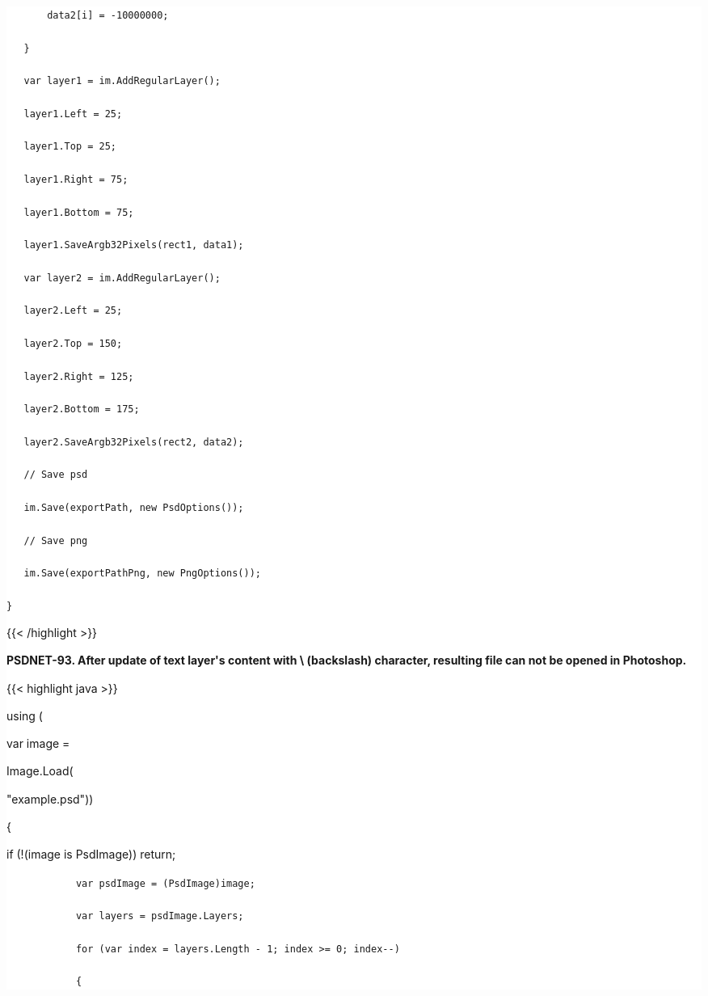            data2[i] = -10000000;

       }

       var layer1 = im.AddRegularLayer();

       layer1.Left = 25;

       layer1.Top = 25;

       layer1.Right = 75;

       layer1.Bottom = 75;

       layer1.SaveArgb32Pixels(rect1, data1);

       var layer2 = im.AddRegularLayer();

       layer2.Left = 25;

       layer2.Top = 150;

       layer2.Right = 125;

       layer2.Bottom = 175;

       layer2.SaveArgb32Pixels(rect2, data2);

       // Save psd

       im.Save(exportPath, new PsdOptions());

       // Save png

       im.Save(exportPathPng, new PngOptions());

    }

{{< /highlight >}}

**PSDNET-93. After update of text layer's content with \ (backslash) character, resulting file can not be opened in Photoshop.**

{{< highlight java >}}

 using (

var image =

Image.Load(

"example.psd"))

{

if (!(image is PsdImage)) return;

                var psdImage = (PsdImage)image;

                var layers = psdImage.Layers;

                for (var index = layers.Length - 1; index >= 0; index--)

                {
